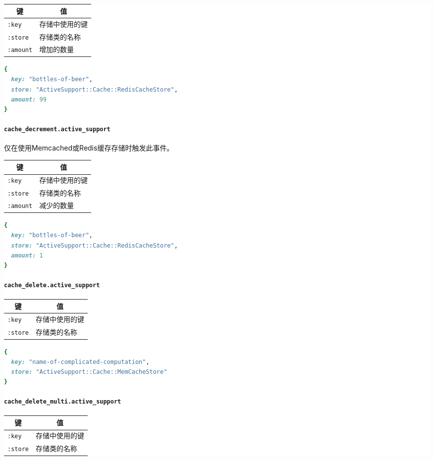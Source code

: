| 键        | 值                       |
| --------- | ----------------------- |
| `:key`    | 存储中使用的键           |
| `:store`  | 存储类的名称             |
| `:amount` | 增加的数量               |

```ruby
{
  key: "bottles-of-beer",
  store: "ActiveSupport::Cache::RedisCacheStore",
  amount: 99
}
```

#### `cache_decrement.active_support`

仅在使用Memcached或Redis缓存存储时触发此事件。

| 键        | 值                       |
| --------- | ----------------------- |
| `:key`    | 存储中使用的键           |
| `:store`  | 存储类的名称             |
| `:amount` | 减少的数量               |

```ruby
{
  key: "bottles-of-beer",
  store: "ActiveSupport::Cache::RedisCacheStore",
  amount: 1
}
```

#### `cache_delete.active_support`

| 键       | 值                       |
| -------- | ----------------------- |
| `:key`   | 存储中使用的键           |
| `:store` | 存储类的名称             |

```ruby
{
  key: "name-of-complicated-computation",
  store: "ActiveSupport::Cache::MemCacheStore"
}
```

#### `cache_delete_multi.active_support`

| 键       | 值                       |
| -------- | ----------------------- |
| `:key`   | 存储中使用的键           |
| `:store` | 存储类的名称             |
